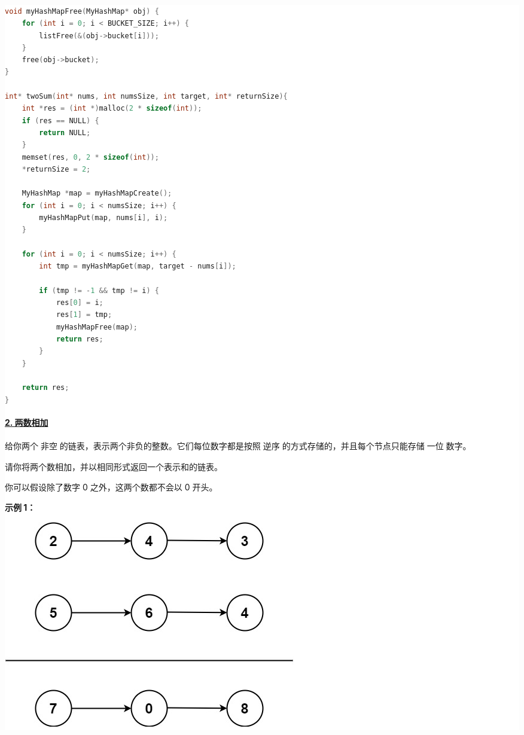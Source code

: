 ```c
void myHashMapFree(MyHashMap* obj) {
    for (int i = 0; i < BUCKET_SIZE; i++) {
        listFree(&(obj->bucket[i]));
    }
    free(obj->bucket);
}

int* twoSum(int* nums, int numsSize, int target, int* returnSize){
    int *res = (int *)malloc(2 * sizeof(int));
    if (res == NULL) {
        return NULL;
    }
    memset(res, 0, 2 * sizeof(int));
    *returnSize = 2;

    MyHashMap *map = myHashMapCreate();
    for (int i = 0; i < numsSize; i++) {   
        myHashMapPut(map, nums[i], i);      
    }

    for (int i = 0; i < numsSize; i++) {
        int tmp = myHashMapGet(map, target - nums[i]);
       
        if (tmp != -1 && tmp != i) {
            res[0] = i;
            res[1] = tmp;
            myHashMapFree(map);
            return res;
        }
    }
    
    return res;
}
```

#### [2. 两数相加](https://leetcode-cn.com/problems/add-two-numbers/)

给你两个 非空 的链表，表示两个非负的整数。它们每位数字都是按照 逆序 的方式存储的，并且每个节点只能存储 一位 数字。

请你将两个数相加，并以相同形式返回一个表示和的链表。

你可以假设除了数字 0 之外，这两个数都不会以 0 开头。

**示例 1：**

![](img/addtwonumber1.jpg)
